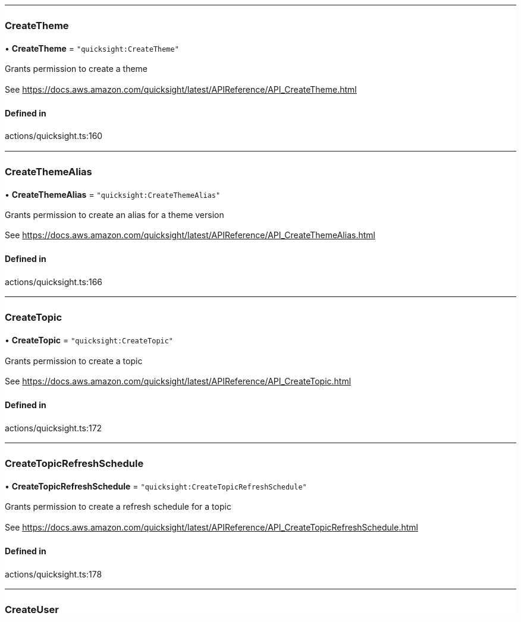 ___

### CreateTheme

• **CreateTheme** = ``"quicksight:CreateTheme"``

Grants permission to create a theme

See https://docs.aws.amazon.com/quicksight/latest/APIReference/API_CreateTheme.html

#### Defined in

actions/quicksight.ts:160

___

### CreateThemeAlias

• **CreateThemeAlias** = ``"quicksight:CreateThemeAlias"``

Grants permission to create an alias for a theme version

See https://docs.aws.amazon.com/quicksight/latest/APIReference/API_CreateThemeAlias.html

#### Defined in

actions/quicksight.ts:166

___

### CreateTopic

• **CreateTopic** = ``"quicksight:CreateTopic"``

Grants permission to create a topic

See https://docs.aws.amazon.com/quicksight/latest/APIReference/API_CreateTopic.html

#### Defined in

actions/quicksight.ts:172

___

### CreateTopicRefreshSchedule

• **CreateTopicRefreshSchedule** = ``"quicksight:CreateTopicRefreshSchedule"``

Grants permission to create a refresh schedule for a topic

See https://docs.aws.amazon.com/quicksight/latest/APIReference/API_CreateTopicRefreshSchedule.html

#### Defined in

actions/quicksight.ts:178

___

### CreateUser
